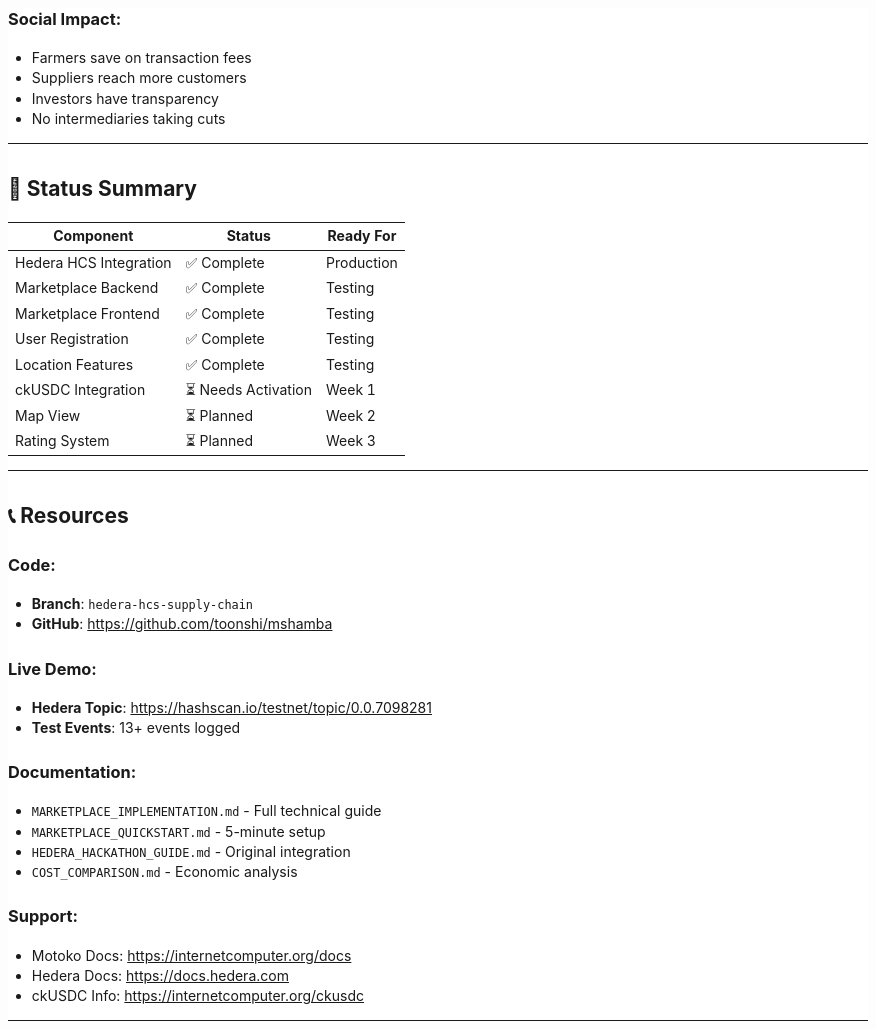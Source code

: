 ### Social Impact:
- Farmers save on transaction fees
- Suppliers reach more customers
- Investors have transparency
- No intermediaries taking cuts

---

## 🎯 Status Summary

| Component | Status | Ready For |
|-----------|--------|-----------|
| Hedera HCS Integration | ✅ Complete | Production |
| Marketplace Backend | ✅ Complete | Testing |
| Marketplace Frontend | ✅ Complete | Testing |
| User Registration | ✅ Complete | Testing |
| Location Features | ✅ Complete | Testing |
| ckUSDC Integration | ⏳ Needs Activation | Week 1 |
| Map View | ⏳ Planned | Week 2 |
| Rating System | ⏳ Planned | Week 3 |

---

## 📞 Resources

### Code:
- **Branch**: `hedera-hcs-supply-chain`
- **GitHub**: https://github.com/toonshi/mshamba

### Live Demo:
- **Hedera Topic**: https://hashscan.io/testnet/topic/0.0.7098281
- **Test Events**: 13+ events logged

### Documentation:
- `MARKETPLACE_IMPLEMENTATION.md` - Full technical guide
- `MARKETPLACE_QUICKSTART.md` - 5-minute setup
- `HEDERA_HACKATHON_GUIDE.md` - Original integration
- `COST_COMPARISON.md` - Economic analysis

### Support:
- Motoko Docs: https://internetcomputer.org/docs
- Hedera Docs: https://docs.hedera.com
- ckUSDC Info: https://internetcomputer.org/ckusdc

---